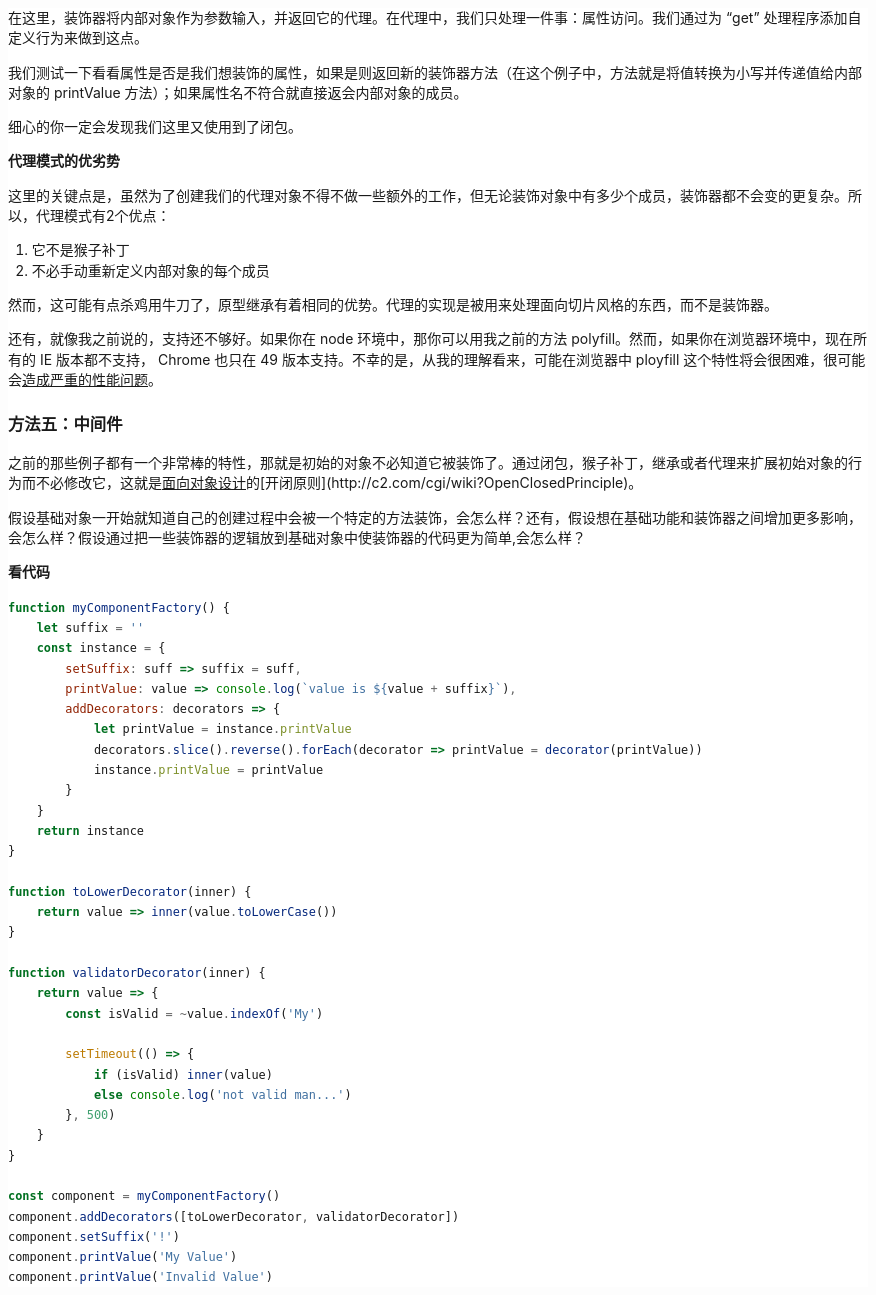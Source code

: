 在这里，装饰器将内部对象作为参数输入，并返回它的代理。在代理中，我们只处理一件事：属性访问。我们通过为 “get” 处理程序添加自定义行为来做到这点。

我们测试一下看看属性是否是我们想装饰的属性，如果是则返回新的装饰器方法（在这个例子中，方法就是将值转换为小写并传递值给内部对象的 printValue 方法）；如果属性名不符合就直接返会内部对象的成员。

细心的你一定会发现我们这里又使用到了闭包。

**代理模式的优劣势**

这里的关键点是，虽然为了创建我们的代理对象不得不做一些额外的工作，但无论装饰对象中有多少个成员，装饰器都不会变的更复杂。所以，代理模式有2个优点：

1. 它不是猴子补丁
2. 不必手动重新定义内部对象的每个成员

然而，这可能有点杀鸡用牛刀了，原型继承有着相同的优势。代理的实现是被用来处理面向切片风格的东西，而不是装饰器。

还有，就像我之前说的，支持还不够好。如果你在 node 环境中，那你可以用我之前的方法 polyfill。然而，如果你在浏览器环境中，现在所有的 IE 版本都不支持， Chrome 也只在 49 版本支持。不幸的是，从我的理解看来，可能在浏览器中 ployfill 这个特性将会很困难，很可能会[造成严重的性能问题](https://www.npmjs.com/package/babel-plugin-proxy)。

### 方法五：中间件
之前的那些例子都有一个非常棒的特性，那就是初始的对象不必知道它被装饰了。通过闭包，猴子补丁，继承或者代理来扩展初始对象的行为而不必修改它，这就是[面向对象设计](https://en.wikipedia.org/wiki/SOLID_(object-oriented_design))的[开闭原则](http://c2.com/cgi/wiki?OpenClosedPrinciple)。

假设基础对象一开始就知道自己的创建过程中会被一个特定的方法装饰，会怎么样？还有，假设想在基础功能和装饰器之间增加更多影响，会怎么样？假设通过把一些装饰器的逻辑放到基础对象中使装饰器的代码更为简单,会怎么样？

**看代码**

```JavaScript
function myComponentFactory() {
    let suffix = ''
    const instance = {
        setSuffix: suff => suffix = suff,
        printValue: value => console.log(`value is ${value + suffix}`),
        addDecorators: decorators => {
            let printValue = instance.printValue
            decorators.slice().reverse().forEach(decorator => printValue = decorator(printValue))
            instance.printValue = printValue
        }
    }
    return instance
}

function toLowerDecorator(inner) {
    return value => inner(value.toLowerCase())
}

function validatorDecorator(inner) {
    return value => {
        const isValid = ~value.indexOf('My')

        setTimeout(() => {
            if (isValid) inner(value)
            else console.log('not valid man...')
        }, 500)
    }
}

const component = myComponentFactory()
component.addDecorators([toLowerDecorator, validatorDecorator])
component.setSuffix('!')
component.printValue('My Value')
component.printValue('Invalid Value')
```
